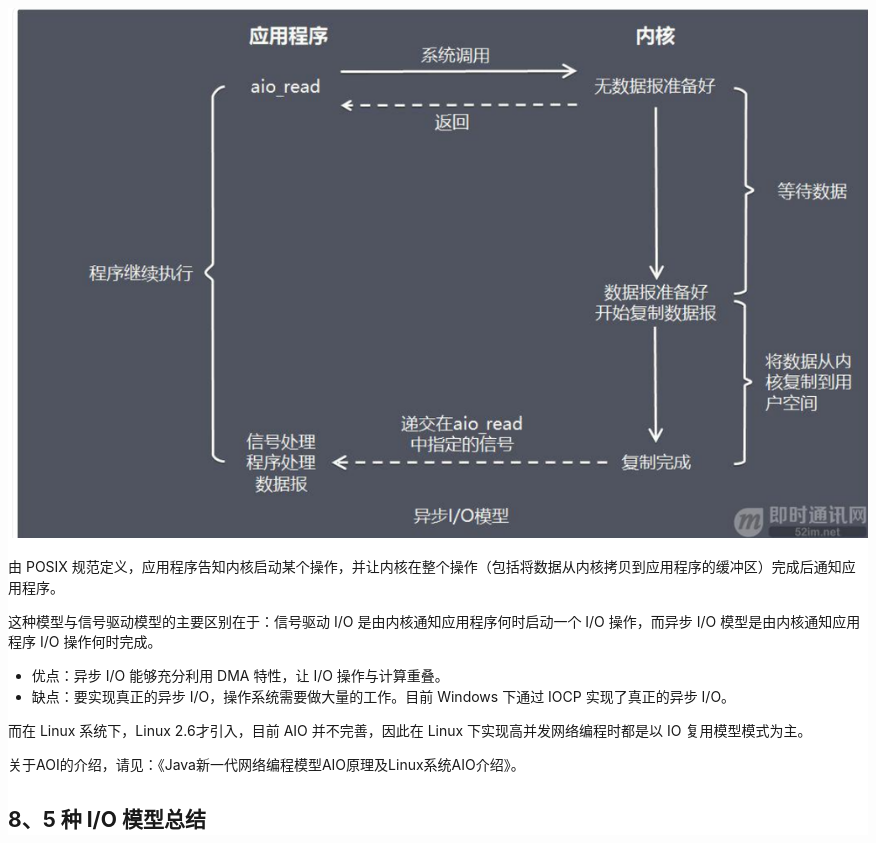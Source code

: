 ![](../../pic/2019-06-30-16-15-02.png)

由 POSIX 规范定义，应用程序告知内核启动某个操作，并让内核在整个操作（包括将数据从内核拷贝到应用程序的缓冲区）完成后通知应用程序。

这种模型与信号驱动模型的主要区别在于：信号驱动 I/O 是由内核通知应用程序何时启动一个 I/O 操作，而异步 I/O 模型是由内核通知应用程序 I/O 操作何时完成。

- 优点：异步 I/O 能够充分利用 DMA 特性，让 I/O 操作与计算重叠。
- 缺点：要实现真正的异步 I/O，操作系统需要做大量的工作。目前 Windows 下通过 IOCP 实现了真正的异步 I/O。

而在 Linux 系统下，Linux 2.6才引入，目前 AIO 并不完善，因此在 Linux 下实现高并发网络编程时都是以 IO 复用模型模式为主。

关于AOI的介绍，请见：《Java新一代网络编程模型AIO原理及Linux系统AIO介绍》。

## 8、5 种 I/O 模型总结
